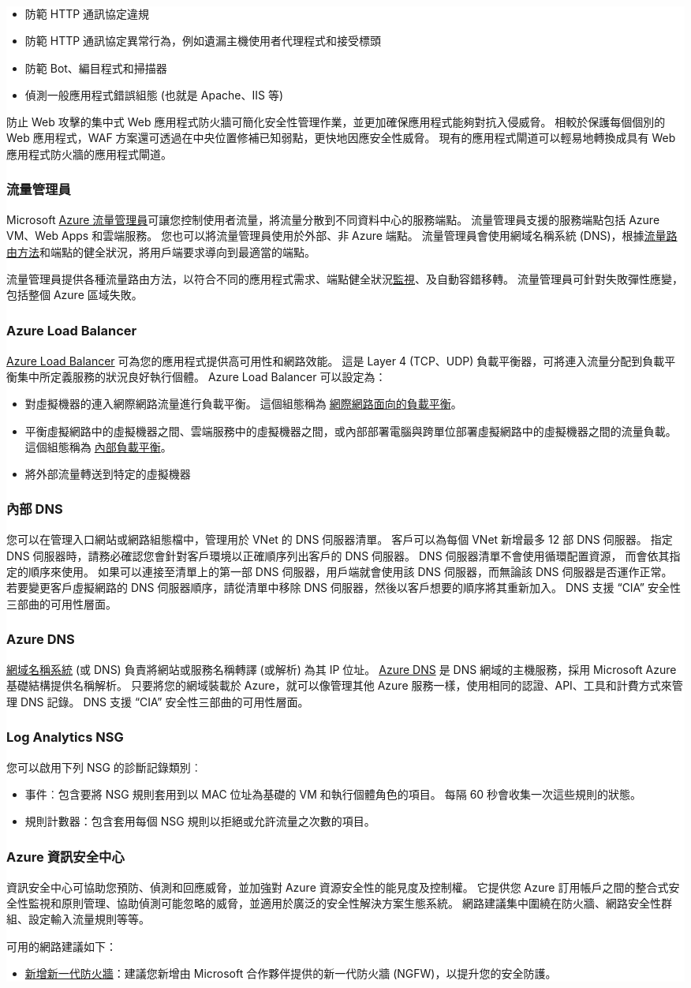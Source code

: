 -   防範 HTTP 通訊協定違規

-   防範 HTTP 通訊協定異常行為，例如遺漏主機使用者代理程式和接受標頭

-   防範 Bot、編目程式和掃描器

-   偵測一般應用程式錯誤組態 (也就是 Apache、IIS 等)


防止 Web 攻擊的集中式 Web 應用程式防火牆可簡化安全性管理作業，並更加確保應用程式能夠對抗入侵威脅。 相較於保護每個個別的 Web 應用程式，WAF 方案還可透過在中央位置修補已知弱點，更快地因應安全性威脅。 現有的應用程式閘道可以輕易地轉換成具有 Web 應用程式防火牆的應用程式閘道。
### <a name="traffic-manager"></a>流量管理員
Microsoft [Azure 流量管理員](https://docs.microsoft.com/azure/traffic-manager/traffic-manager-overview)可讓您控制使用者流量，將流量分散到不同資料中心的服務端點。 流量管理員支援的服務端點包括 Azure VM、Web Apps 和雲端服務。 您也可以將流量管理員使用於外部、非 Azure 端點。 流量管理員會使用網域名稱系統 (DNS)，根據[流量路由方法](https://docs.microsoft.com/azure/traffic-manager/traffic-manager-routing-methods)和端點的健全狀況，將用戶端要求導向到最適當的端點。

流量管理員提供各種流量路由方法，以符合不同的應用程式需求、端點健全狀況[監視](https://docs.microsoft.com/azure/traffic-manager/traffic-manager-monitoring)、及自動容錯移轉。 流量管理員可針對失敗彈性應變，包括整個 Azure 區域失敗。
### <a name="azure-load-balancer"></a>Azure Load Balancer
[Azure Load Balancer](https://docs.microsoft.com/azure/load-balancer/load-balancer-overview) 可為您的應用程式提供高可用性和網路效能。 這是 Layer 4 (TCP、UDP) 負載平衡器，可將連入流量分配到負載平衡集中所定義服務的狀況良好執行個體。 Azure Load Balancer 可以設定為：

-   對虛擬機器的連入網際網路流量進行負載平衡。 這個組態稱為 [網際網路面向的負載平衡](https://docs.microsoft.com/azure/load-balancer/load-balancer-internet-overview)。

-   平衡虛擬網路中的虛擬機器之間、雲端服務中的虛擬機器之間，或內部部署電腦與跨單位部署虛擬網路中的虛擬機器之間的流量負載。 這個組態稱為 [內部負載平衡](https://docs.microsoft.com/azure/load-balancer/load-balancer-internal-overview)。 

- 將外部流量轉送到特定的虛擬機器

### <a name="internal-dns"></a>內部 DNS
您可以在管理入口網站或網路組態檔中，管理用於 VNet 的 DNS 伺服器清單。 客戶可以為每個 VNet 新增最多 12 部 DNS 伺服器。 指定 DNS 伺服器時，請務必確認您會針對客戶環境以正確順序列出客戶的 DNS 伺服器。 DNS 伺服器清單不會使用循環配置資源， 而會依其指定的順序來使用。 如果可以連接至清單上的第一部 DNS 伺服器，用戶端就會使用該 DNS 伺服器，而無論該 DNS 伺服器是否運作正常。 若要變更客戶虛擬網路的 DNS 伺服器順序，請從清單中移除 DNS 伺服器，然後以客戶想要的順序將其重新加入。 DNS 支援 “CIA” 安全性三部曲的可用性層面。

### <a name="azure-dns"></a>Azure DNS
[網域名稱系統](https://technet.microsoft.com/library/bb629410.aspx) (或 DNS) 負責將網站或服務名稱轉譯 (或解析) 為其 IP 位址。 [Azure DNS](https://docs.microsoft.com/azure/dns/dns-overview) 是 DNS 網域的主機服務，採用 Microsoft Azure 基礎結構提供名稱解析。 只要將您的網域裝載於 Azure，就可以像管理其他 Azure 服務一樣，使用相同的認證、API、工具和計費方式來管理 DNS 記錄。 DNS 支援 “CIA” 安全性三部曲的可用性層面。
### <a name="log-analytics-nsgs"></a>Log Analytics NSG
您可以啟用下列 NSG 的診斷記錄類別︰
-   事件︰包含要將 NSG 規則套用到以 MAC 位址為基礎的 VM 和執行個體角色的項目。 每隔 60 秒會收集一次這些規則的狀態。

-   規則計數器：包含套用每個 NSG 規則以拒絕或允許流量之次數的項目。

### <a name="azure-security-center"></a>Azure 資訊安全中心
資訊安全中心可協助您預防、偵測和回應威脅，並加強對 Azure 資源安全性的能見度及控制權。 它提供您 Azure 訂用帳戶之間的整合式安全性監視和原則管理、協助偵測可能忽略的威脅，並適用於廣泛的安全性解決方案生態系統。 網路建議集中圍繞在防火牆、網路安全性群組、設定輸入流量規則等等。

可用的網路建議如下：

-   [新增新一代防火牆](https://docs.microsoft.com/azure/security-center/security-center-add-next-generation-firewall)：建議您新增由 Microsoft 合作夥伴提供的新一代防火牆 (NGFW)，以提升您的安全防護。
